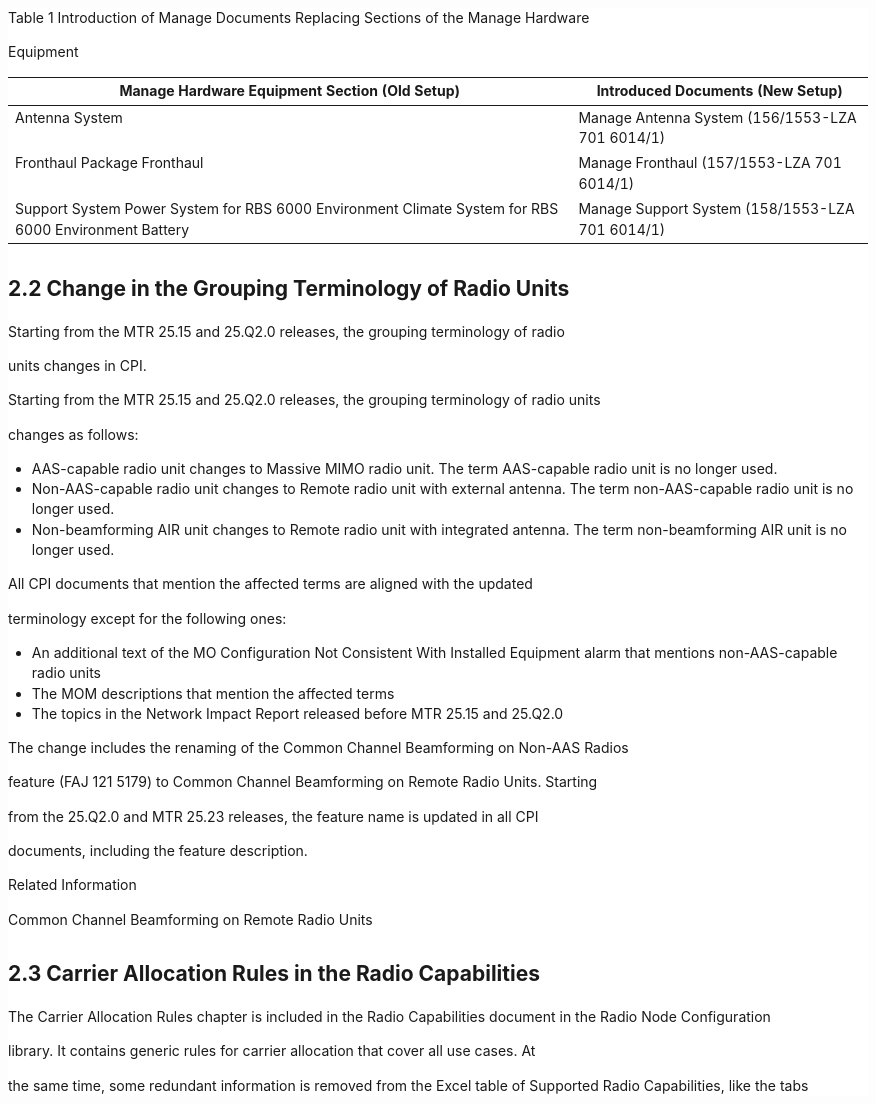 Table 1   Introduction of Manage Documents Replacing Sections of the Manage Hardware

Equipment

| Manage Hardware Equipment Section (Old Setup)                                                           | Introduced Documents (New Setup)                |
|---------------------------------------------------------------------------------------------------------|-------------------------------------------------|
| Antenna System                                                                                          | Manage Antenna System (156/1553-LZA 701 6014/1) |
| Fronthaul  Package Fronthaul                                                                            | Manage Fronthaul (157/1553-LZA 701 6014/1)      |
| Support System  Power System for RBS 6000 Environment  Climate System for RBS 6000 Environment  Battery | Manage Support System (158/1553-LZA 701 6014/1) |

## 2.2 Change in the Grouping Terminology of Radio Units

Starting from the MTR 25.15 and 25.Q2.0 releases, the grouping terminology of radio

units changes in CPI.

Starting from the MTR 25.15 and 25.Q2.0 releases, the grouping terminology of radio units

changes as follows:

- AAS-capable radio unit changes to Massive MIMO radio unit. The term AAS-capable radio unit is no longer used.
- Non-AAS-capable radio unit changes to Remote radio unit with external antenna. The term non-AAS-capable radio unit is no longer used.
- Non-beamforming AIR unit changes to Remote radio unit with integrated antenna. The term non-beamforming AIR unit is no longer used.

All CPI documents that mention the affected terms are aligned with the updated

terminology except for the following ones:

- An additional text of the MO Configuration Not Consistent With Installed Equipment alarm that mentions non-AAS-capable radio units
- The MOM descriptions that mention the affected terms
- The topics in the Network Impact Report released before MTR 25.15 and 25.Q2.0

The change includes the renaming of the Common Channel Beamforming on Non-AAS Radios

feature (FAJ 121 5179) to Common Channel Beamforming on Remote Radio Units. Starting

from the 25.Q2.0 and MTR 25.23 releases, the feature name is updated in all CPI

documents, including the feature description.

Related Information

Common Channel Beamforming on Remote Radio Units

## 2.3 Carrier Allocation Rules in the Radio Capabilities

The Carrier Allocation Rules chapter is included in the Radio Capabilities document in the Radio Node Configuration

library. It contains generic rules for carrier allocation that cover all use cases. At

the same time, some redundant information is removed from the Excel table of Supported Radio Capabilities, like the tabs
